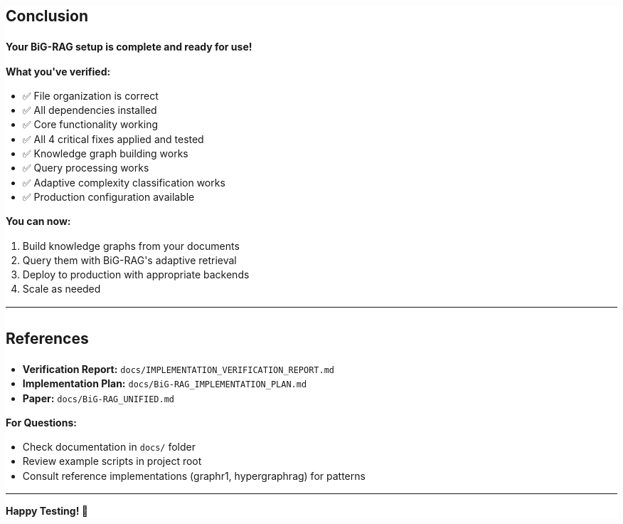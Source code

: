 
## Conclusion

**Your BiG-RAG setup is complete and ready for use!**

**What you've verified:**
- ✅ File organization is correct
- ✅ All dependencies installed
- ✅ Core functionality working
- ✅ All 4 critical fixes applied and tested
- ✅ Knowledge graph building works
- ✅ Query processing works
- ✅ Adaptive complexity classification works
- ✅ Production configuration available

**You can now:**
1. Build knowledge graphs from your documents
2. Query them with BiG-RAG's adaptive retrieval
3. Deploy to production with appropriate backends
4. Scale as needed

---

## References

- **Verification Report:** `docs/IMPLEMENTATION_VERIFICATION_REPORT.md`
- **Implementation Plan:** `docs/BiG-RAG_IMPLEMENTATION_PLAN.md`
- **Paper:** `docs/BiG-RAG_UNIFIED.md`

**For Questions:**
- Check documentation in `docs/` folder
- Review example scripts in project root
- Consult reference implementations (graphr1, hypergraphrag) for patterns

---

**Happy Testing! 🚀**
